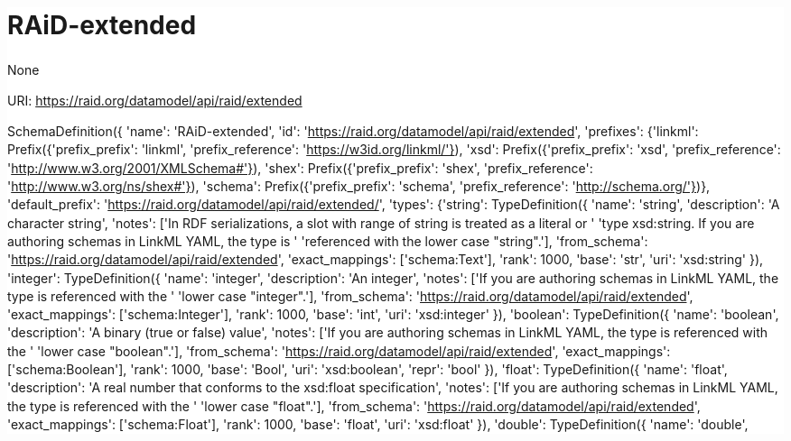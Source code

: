 # RAiD-extended 

None

URI: https://raid.org/datamodel/api/raid/extended

SchemaDefinition({
  'name': 'RAiD-extended',
  'id': 'https://raid.org/datamodel/api/raid/extended',
  'prefixes': {'linkml': Prefix({'prefix_prefix': 'linkml', 'prefix_reference': 'https://w3id.org/linkml/'}),
    'xsd': Prefix({'prefix_prefix': 'xsd', 'prefix_reference': 'http://www.w3.org/2001/XMLSchema#'}),
    'shex': Prefix({'prefix_prefix': 'shex', 'prefix_reference': 'http://www.w3.org/ns/shex#'}),
    'schema': Prefix({'prefix_prefix': 'schema', 'prefix_reference': 'http://schema.org/'})},
  'default_prefix': 'https://raid.org/datamodel/api/raid/extended/',
  'types': {'string': TypeDefinition({
      'name': 'string',
      'description': 'A character string',
      'notes': ['In RDF serializations, a slot with range of string is treated as a literal or '
        'type xsd:string.   If you are authoring schemas in LinkML YAML, the type is '
        'referenced with the lower case "string".'],
      'from_schema': 'https://raid.org/datamodel/api/raid/extended',
      'exact_mappings': ['schema:Text'],
      'rank': 1000,
      'base': 'str',
      'uri': 'xsd:string'
    }),
    'integer': TypeDefinition({
      'name': 'integer',
      'description': 'An integer',
      'notes': ['If you are authoring schemas in LinkML YAML, the type is referenced with the '
        'lower case "integer".'],
      'from_schema': 'https://raid.org/datamodel/api/raid/extended',
      'exact_mappings': ['schema:Integer'],
      'rank': 1000,
      'base': 'int',
      'uri': 'xsd:integer'
    }),
    'boolean': TypeDefinition({
      'name': 'boolean',
      'description': 'A binary (true or false) value',
      'notes': ['If you are authoring schemas in LinkML YAML, the type is referenced with the '
        'lower case "boolean".'],
      'from_schema': 'https://raid.org/datamodel/api/raid/extended',
      'exact_mappings': ['schema:Boolean'],
      'rank': 1000,
      'base': 'Bool',
      'uri': 'xsd:boolean',
      'repr': 'bool'
    }),
    'float': TypeDefinition({
      'name': 'float',
      'description': 'A real number that conforms to the xsd:float specification',
      'notes': ['If you are authoring schemas in LinkML YAML, the type is referenced with the '
        'lower case "float".'],
      'from_schema': 'https://raid.org/datamodel/api/raid/extended',
      'exact_mappings': ['schema:Float'],
      'rank': 1000,
      'base': 'float',
      'uri': 'xsd:float'
    }),
    'double': TypeDefinition({
      'name': 'double',